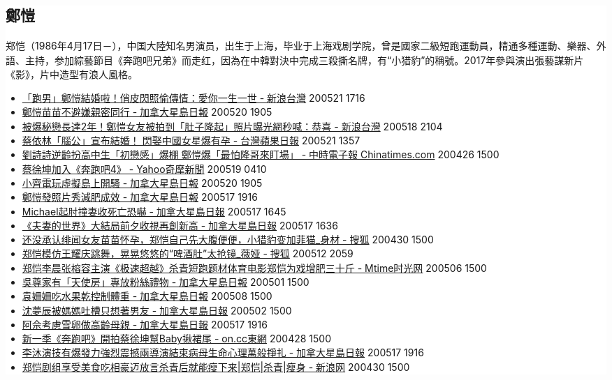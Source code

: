 
## 鄭愷

郑恺（1986年4月17日－），中国大陸知名男演员，出生于上海，毕业于上海戏剧学院，曾是國家二級短跑運動員，精通多種運動、樂器、外語、主持，参加綜藝節目《奔跑吧兄弟》而走红，因為在中韓對決中完成三殺撕名牌，有“小猎豹”的稱號。2017年參與演出張藝謀新片《影》，片中造型有浪人風格。
- [「跑男」鄭愷結婚啦！俏皮閃照偷傳情：愛你一生一世 - 新浪台灣](https://ipop.sina.com.tw/posts/474412 "「跑男」鄭愷結婚啦！俏皮閃照偷傳情：愛你一生一世 - 新浪台灣") 200521 1716
- [鄭愷苗苗不避嫌親密同行 - 加拿大星島日報](https://www.singtao.ca/4261854/2020-05-20/post-%E9%84%AD%E6%84%B7%E8%8B%97%E8%8B%97%E4%B8%8D%E9%81%BF%E5%AB%8C-%E8%A6%AA%E5%AF%86%E5%90%8C%E8%A1%8C/ "鄭愷苗苗不避嫌親密同行 - 加拿大星島日報") 200520 1905
- [被爆秘戀長達2年！鄭愷女友被拍到「肚子隆起」照片曝光網秒喊：恭喜 - 新浪台灣](https://ipop.sina.com.tw/posts/473742 "被爆秘戀長達2年！鄭愷女友被拍到「肚子隆起」照片曝光網秒喊：恭喜 - 新浪台灣") 200518 2104
- [蔡依林「腦公」宣布結婚！ 閃娶中國女星爆有孕 - 台灣蘋果日報](https://tw.appledaily.com/entertainment/20200521/CCDCG7YS5Q7XXIZVWJTLX7TSVE/ "蔡依林「腦公」宣布結婚！ 閃娶中國女星爆有孕 - 台灣蘋果日報") 200521 1357
- [劉詩詩逆齡扮高中生「初戀感」爆棚 鄭愷爆「最怕隆哥來盯場」 - 中時電子報 Chinatimes.com](https://www.chinatimes.com/realtimenews/20200426002007-260404 "劉詩詩逆齡扮高中生「初戀感」爆棚 鄭愷爆「最怕隆哥來盯場」 - 中時電子報 Chinatimes.com") 200426 1500
- [蔡徐坤加入《奔跑吧4》 - Yahoo奇摩新聞](https://tw.news.yahoo.com/%E8%94%A1%E5%BE%90%E5%9D%A4%E5%8A%A0%E5%85%A5-%E5%A5%94%E8%B7%91%E5%90%A74-201000356.html "蔡徐坤加入《奔跑吧4》 - Yahoo奇摩新聞") 200519 0410
- [小齊電玩虛擬島上開騷 - 加拿大星島日報](https://www.singtao.ca/4261933/2020-05-20/post-%E5%B0%8F%E9%BD%8A%E9%9B%BB%E7%8E%A9%E8%99%9B%E6%93%AC%E5%B3%B6%E4%B8%8A%E9%96%8B%E9%A8%B7/ "小齊電玩虛擬島上開騷 - 加拿大星島日報") 200520 1905
- [鄭愷發照片秀減肥成效 - 加拿大星島日報](https://www.singtao.ca/4256835/2020-05-17/post-%E9%84%AD%E6%84%B7-%E7%99%BC%E7%85%A7%E7%89%87%E7%A7%80%E6%B8%9B%E8%82%A5%E6%88%90%E6%95%88/ "鄭愷發照片秀減肥成效 - 加拿大星島日報") 200517 1916
- [Michael起肘撞妻收死亡恐嚇 - 加拿大星島日報](https://www.singtao.ca/4256875/2020-05-17/post-michael%E8%B5%B7%E8%82%98%E6%92%9E%E5%A6%BB%E6%94%B6%E6%AD%BB%E4%BA%A1%E6%81%90%E5%9A%87/ "Michael起肘撞妻收死亡恐嚇 - 加拿大星島日報") 200517 1645
- [《夫妻的世界》大結局前夕收視再創新高 - 加拿大星島日報](https://www.singtao.ca/4256881/2020-05-17/post-%E3%80%8A%E5%A4%AB%E5%A6%BB%E7%9A%84%E4%B8%96%E7%95%8C%E3%80%8B%E5%A4%A7%E7%B5%90%E5%B1%80%E5%89%8D%E5%A4%95%E6%94%B6%E8%A6%96%E5%86%8D%E5%89%B5%E6%96%B0%E9%AB%98/ "《夫妻的世界》大結局前夕收視再創新高 - 加拿大星島日報") 200517 1636
- [还没承认绯闻女友苗苗怀孕，郑恺自己先大腹便便，小猎豹变加菲猫_身材 - 搜狐](http://www.sohu.com/a/392355538_103758 "还没承认绯闻女友苗苗怀孕，郑恺自己先大腹便便，小猎豹变加菲猫_身材 - 搜狐") 200430 1500
- [郑恺模仿王耀庆跳舞，晃晃悠悠的“啤酒肚”太抢镜_薇娅 - 搜狐](http://www.sohu.com/a/394721673_260998 "郑恺模仿王耀庆跳舞，晃晃悠悠的“啤酒肚”太抢镜_薇娅 - 搜狐") 200512 2059
- [郑恺李晨张榕容主演《极速超越》杀青短跑题材体育电影郑恺为戏增肥三十斤 - Mtime时光网](http://news.mtime.com/2020/05/06/1602324.html "郑恺李晨张榕容主演《极速超越》杀青短跑题材体育电影郑恺为戏增肥三十斤 - Mtime时光网") 200506 1500
- [吳尊家有「天使房」專放粉絲禮物 - 加拿大星島日報](https://www.singtao.ca/4229974/2020-05-01/post-%E5%90%B3%E5%B0%8A%E5%AE%B6%E6%9C%89%E3%80%8C%E5%A4%A9%E4%BD%BF%E6%88%BF%E3%80%8D%E5%B0%88%E6%94%BE%E7%B2%89%E7%B5%B2%E7%A6%AE%E7%89%A9/ "吳尊家有「天使房」專放粉絲禮物 - 加拿大星島日報") 200501 1500
- [袁姍姍吃水果乾控制體重 - 加拿大星島日報](https://www.singtao.ca/4241693/2020-05-08/post-%E8%A2%81%E5%A7%8D%E5%A7%8D%E5%90%83%E6%B0%B4%E6%9E%9C%E4%B9%BE%E6%8E%A7%E5%88%B6%E9%AB%94%E9%87%8D/ "袁姍姍吃水果乾控制體重 - 加拿大星島日報") 200508 1500
- [沈夢辰被媽媽吐槽只想著男友 - 加拿大星島日報](https://www.singtao.ca/4231365/2020-05-02/post-%E6%B2%88%E5%A4%A2%E8%BE%B0%E8%A2%AB%E5%AA%BD%E5%AA%BD%E5%90%90%E6%A7%BD%E5%8F%AA%E6%83%B3%E8%91%97%E7%94%B7%E5%8F%8B/ "沈夢辰被媽媽吐槽只想著男友 - 加拿大星島日報") 200502 1500
- [阿佘考慮雪卵做高齡母親 - 加拿大星島日報](https://www.singtao.ca/4256870/2020-05-17/post-%E9%98%BF%E4%BD%98%E8%80%83%E6%85%AE%E9%9B%AA%E5%8D%B5%E5%81%9A%E9%AB%98%E9%BD%A1%E6%AF%8D%E8%A6%AA/ "阿佘考慮雪卵做高齡母親 - 加拿大星島日報") 200517 1916
- [新一季《奔跑吧》開拍蔡徐坤幫Baby揪裙尾 - on.cc東網](https://hk.on.cc/hk/bkn/cnt/entertainment/20200428/bkn-20200428193045143-0428_00862_001.html "新一季《奔跑吧》開拍蔡徐坤幫Baby揪裙尾 - on.cc東網") 200428 1500
- [李沐演技有爆發力強烈震撼兩導演結束病母生命心理萬般掙扎 - 加拿大星島日報](https://www.singtao.ca/4256821/2020-05-17/post-%E6%9D%8E%E6%B2%90%E6%BC%94%E6%8A%80%E6%9C%89%E7%88%86%E7%99%BC%E5%8A%9B%E5%BC%B7%E7%83%88%E9%9C%87%E6%92%BC%E5%85%A9%E5%B0%8E%E6%BC%94-%E7%B5%90%E6%9D%9F%E7%97%85%E6%AF%8D%E7%94%9F%E5%91%BD-%E5%BF%83/ "李沐演技有爆發力強烈震撼兩導演結束病母生命心理萬般掙扎 - 加拿大星島日報") 200517 1916
- [郑恺剧组享受美食吃相豪迈放言杀青后就能瘦下来|郑恺|杀青|瘦身 - 新浪网](https://ent.sina.com.cn/m/c/2020-04-30/doc-iircuyvi0730677.shtml "郑恺剧组享受美食吃相豪迈放言杀青后就能瘦下来|郑恺|杀青|瘦身 - 新浪网") 200430 1500
